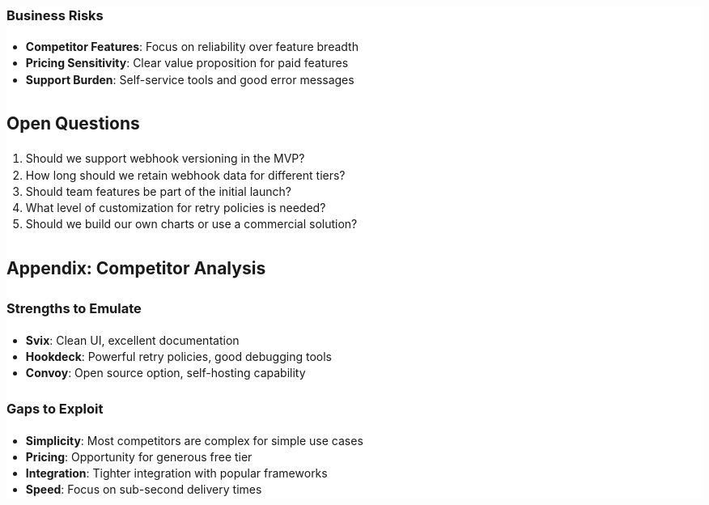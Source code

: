 ### Business Risks
- **Competitor Features**: Focus on reliability over feature breadth
- **Pricing Sensitivity**: Clear value proposition for paid features
- **Support Burden**: Self-service tools and good error messages

## Open Questions

1. Should we support webhook versioning in the MVP?
2. How long should we retain webhook data for different tiers?
3. Should team features be part of the initial launch?
4. What level of customization for retry policies is needed?
5. Should we build our own charts or use a commercial solution?

## Appendix: Competitor Analysis

### Strengths to Emulate
- **Svix**: Clean UI, excellent documentation
- **Hookdeck**: Powerful retry policies, good debugging tools
- **Convoy**: Open source option, self-hosting capability

### Gaps to Exploit
- **Simplicity**: Most competitors are complex for simple use cases
- **Pricing**: Opportunity for generous free tier
- **Integration**: Tighter integration with popular frameworks
- **Speed**: Focus on sub-second delivery times